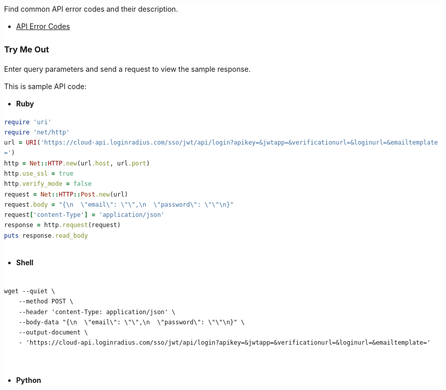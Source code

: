 Find common API error codes and their description.

* <a href="https://www.loginradius.com/docs/developer/references/api/sso-api-codes" target="_blank">API Error Codes</a>

### Try Me Out

Enter query parameters and send a request to view the sample response.

<try-me-out id="jwt-token-by-email" endpoint="https://cloud-api.loginradius.com/sso/jwt/api/login" method="POST" params='{"queryParams":[{"key":"apiKey","default":""},{"key":"jwtApp","default":""},{"key":"verificationUrl"},{"key":"loginUrl"},{"key":"emailTemplate"}],"headers":[{"key":"Content-Type","default":"application/json"}],"body":{"email":"","password":""}}' sampleresponse='{ "signature": "eyJhbGciOiJIUzI1NiIsInR5cCI6IkpXVCJ9.**********JodHRwczovL2xyLmh1Yi5sb2dpbnJhZGl1cy5jb20vIiwianRpIjoiZDYyOTc1ODEtZDUyNi00Zjg2LWIxNGMtMjVlMTljZTkzMTc2Iiwi**********51bGwsImlhdCI6MTUwNDY5ODA5MCwibmJmIjoxNTA0Njk4MDkwLCJleHAiOjE1MDQ2OTg2OTB9.sH_M1NPY7M7360BJoJ6X-*******************-no" }'></try-me-out>

This is sample API code:

- **Ruby**

```ruby
require 'uri'
require 'net/http'
url = URI('https://cloud-api.loginradius.com/sso/jwt/api/login?apikey=&jwtapp=&verificationurl=&loginurl=&emailtemplate=')
http = Net::HTTP.new(url.host, url.port)
http.use_ssl = true
http.verify_mode = false
request = Net::HTTP::Post.new(url)
request.body = "{\n  \"email\": \"\",\n  \"password\": \"\"\n}"
request['content-Type'] = 'application/json'
response = http.request(request)
puts response.read_body



```

- **Shell**

```shell

wget --quiet \
    --method POST \
    --header 'content-Type: application/json' \
    --body-data "{\n  \"email\": \"\",\n  \"password\": \"\"\n}" \
    --output-document \
    - 'https://cloud-api.loginradius.com/sso/jwt/api/login?apikey=&jwtapp=&verificationurl=&loginurl=&emailtemplate='



```

- **Python**
